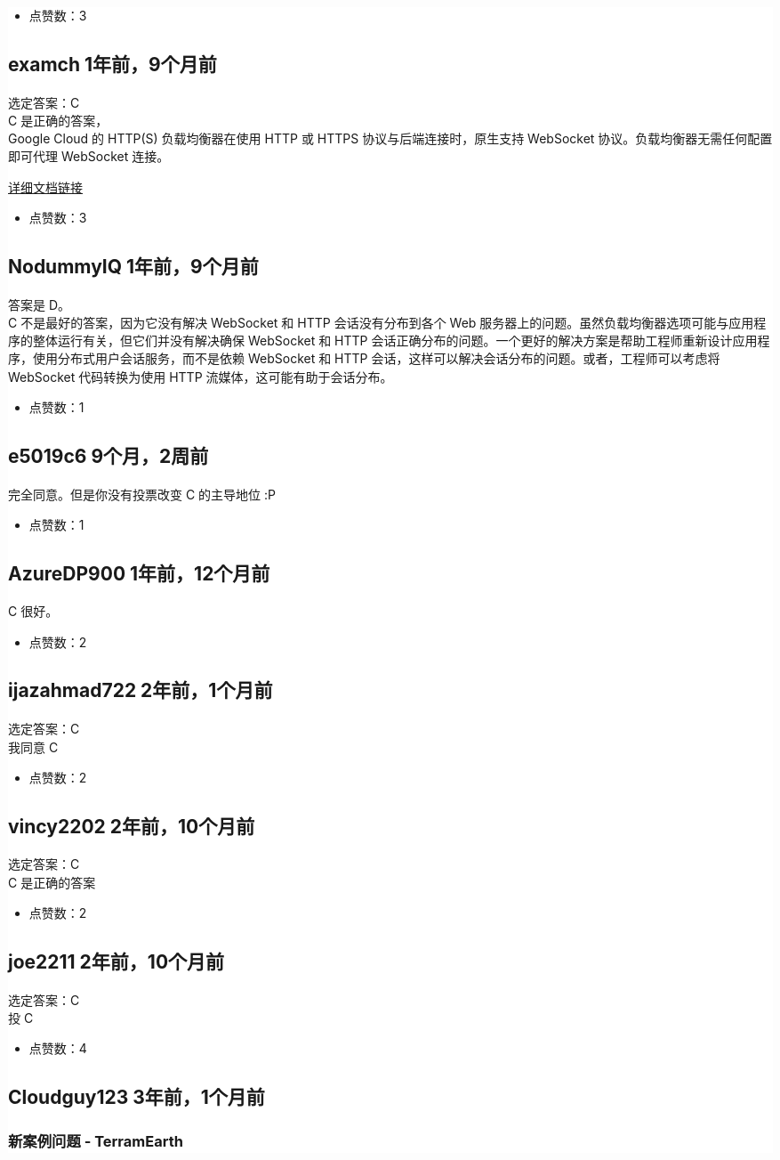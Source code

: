   - 点赞数：3
  
  ## examch 1年前，9个月前  
  选定答案：C    
  C 是正确的答案，    
  Google Cloud 的 HTTP(S) 负载均衡器在使用 HTTP 或 HTTPS 协议与后端连接时，原生支持 WebSocket 协议。负载均衡器无需任何配置即可代理 WebSocket 连接。
  
  [详细文档链接](https://cloud.google.com/load-balancing/docs/https#websocket_support)
  
  - 点赞数：3
  
  ## NodummyIQ 1年前，9个月前  
  答案是 D。    
  C 不是最好的答案，因为它没有解决 WebSocket 和 HTTP 会话没有分布到各个 Web 服务器上的问题。虽然负载均衡器选项可能与应用程序的整体运行有关，但它们并没有解决确保 WebSocket 和 HTTP 会话正确分布的问题。一个更好的解决方案是帮助工程师重新设计应用程序，使用分布式用户会话服务，而不是依赖 WebSocket 和 HTTP 会话，这样可以解决会话分布的问题。或者，工程师可以考虑将 WebSocket 代码转换为使用 HTTP 流媒体，这可能有助于会话分布。
  
  - 点赞数：1
  
  ## e5019c6 9个月，2周前  
  完全同意。但是你没有投票改变 C 的主导地位 :P
  
  - 点赞数：1
  
  ## AzureDP900 1年前，12个月前  
  C 很好。
  
  - 点赞数：2
  
  ## ijazahmad722 2年前，1个月前  
  选定答案：C    
  我同意 C
  
  - 点赞数：2
  
  ## vincy2202 2年前，10个月前  
  选定答案：C    
  C 是正确的答案
  
  - 点赞数：2
  
  ## joe2211 2年前，10个月前  
  选定答案：C    
  投 C
  
  - 点赞数：4
  
  ## Cloudguy123 3年前，1个月前
  ### 新案例问题 - TerramEarth
    